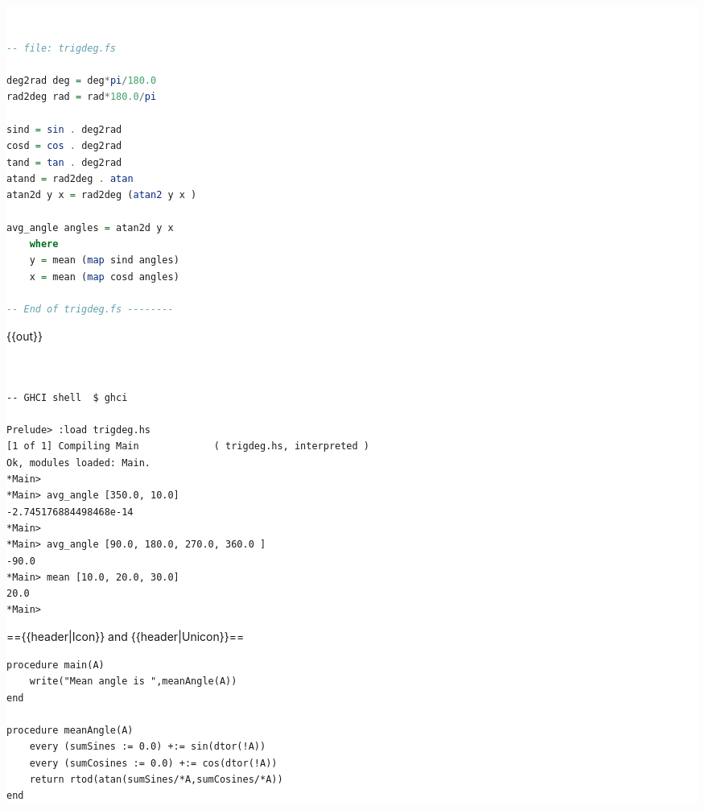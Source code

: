 
```haskell


-- file: trigdeg.fs

deg2rad deg = deg*pi/180.0
rad2deg rad = rad*180.0/pi

sind = sin . deg2rad
cosd = cos . deg2rad
tand = tan . deg2rad
atand = rad2deg . atan
atan2d y x = rad2deg (atan2 y x )

avg_angle angles = atan2d y x
    where
    y = mean (map sind angles)
    x = mean (map cosd angles)

-- End of trigdeg.fs --------

```


{{out}}

```txt


-- GHCI shell  $ ghci

Prelude> :load trigdeg.hs
[1 of 1] Compiling Main             ( trigdeg.hs, interpreted )
Ok, modules loaded: Main.
*Main>
*Main> avg_angle [350.0, 10.0]
-2.745176884498468e-14
*Main>
*Main> avg_angle [90.0, 180.0, 270.0, 360.0 ]
-90.0
*Main> mean [10.0, 20.0, 30.0]
20.0
*Main>

```


=={{header|Icon}} and {{header|Unicon}}==


```unicon
procedure main(A)
    write("Mean angle is ",meanAngle(A))
end

procedure meanAngle(A)
    every (sumSines := 0.0) +:= sin(dtor(!A))
    every (sumCosines := 0.0) +:= cos(dtor(!A))
    return rtod(atan(sumSines/*A,sumCosines/*A))
end
```
